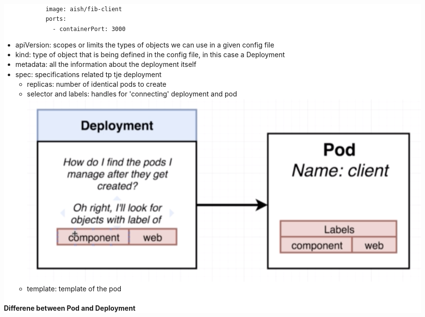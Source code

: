```
            image: aish/fib-client
            ports:
              - containerPort: 3000
```

- apiVersion: scopes or limits the types of objects we can use in a given config file
- kind: type of object that is being defined in the config file, in this case a Deployment
- metadata: all the information about the deployment itself
- spec: specifications related tp tje deployment
	- replicas: number of identical pods to create
	- selector and labels: handles for 'connecting' deployment and pod
		![](readme_images/selector.png)
	- template: template of the pod



#### Differene between Pod and Deployment
